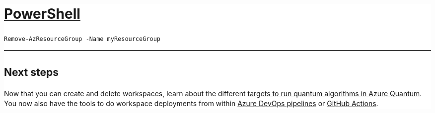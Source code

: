 # [PowerShell](#tab/azure-powershell)

```azurepowershell
Remove-AzResourceGroup -Name myResourceGroup
```

---

## Next steps

Now that you can create and delete workspaces, learn about the different [targets to run quantum algorithms in Azure Quantum](xref:microsoft.quantum.reference.qio-target-list).
You now also have the tools to do workspace deployments from within [Azure DevOps pipelines](/azure/azure-resource-manager/templates/add-template-to-azure-pipelines) or [GitHub Actions](/azure/azure-resource-manager/templates/deploy-github-actions).
